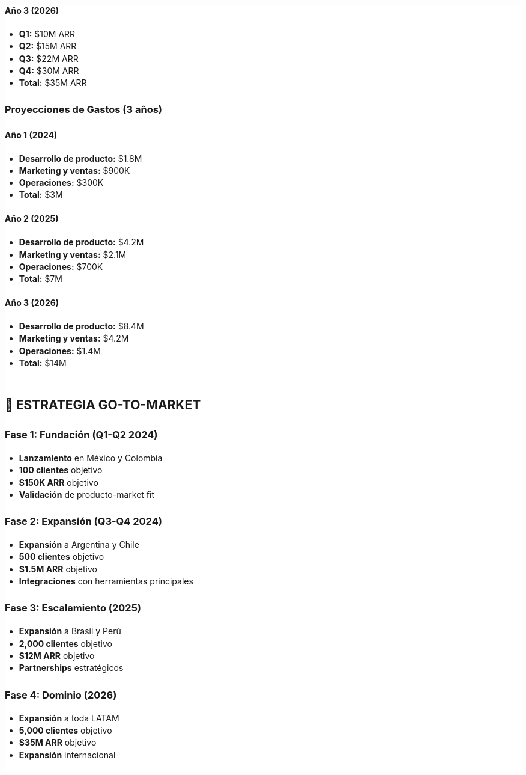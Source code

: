 #### **Año 3 (2026)**
- **Q1:** $10M ARR
- **Q2:** $15M ARR
- **Q3:** $22M ARR
- **Q4:** $30M ARR
- **Total:** $35M ARR

### **Proyecciones de Gastos (3 años)**

#### **Año 1 (2024)**
- **Desarrollo de producto:** $1.8M
- **Marketing y ventas:** $900K
- **Operaciones:** $300K
- **Total:** $3M

#### **Año 2 (2025)**
- **Desarrollo de producto:** $4.2M
- **Marketing y ventas:** $2.1M
- **Operaciones:** $700K
- **Total:** $7M

#### **Año 3 (2026)**
- **Desarrollo de producto:** $8.4M
- **Marketing y ventas:** $4.2M
- **Operaciones:** $1.4M
- **Total:** $14M

---

## 🚀 **ESTRATEGIA GO-TO-MARKET**

### **Fase 1: Fundación (Q1-Q2 2024)**
- **Lanzamiento** en México y Colombia
- **100 clientes** objetivo
- **$150K ARR** objetivo
- **Validación** de producto-market fit

### **Fase 2: Expansión (Q3-Q4 2024)**
- **Expansión** a Argentina y Chile
- **500 clientes** objetivo
- **$1.5M ARR** objetivo
- **Integraciones** con herramientas principales

### **Fase 3: Escalamiento (2025)**
- **Expansión** a Brasil y Perú
- **2,000 clientes** objetivo
- **$12M ARR** objetivo
- **Partnerships** estratégicos

### **Fase 4: Dominio (2026)**
- **Expansión** a toda LATAM
- **5,000 clientes** objetivo
- **$35M ARR** objetivo
- **Expansión** internacional

---